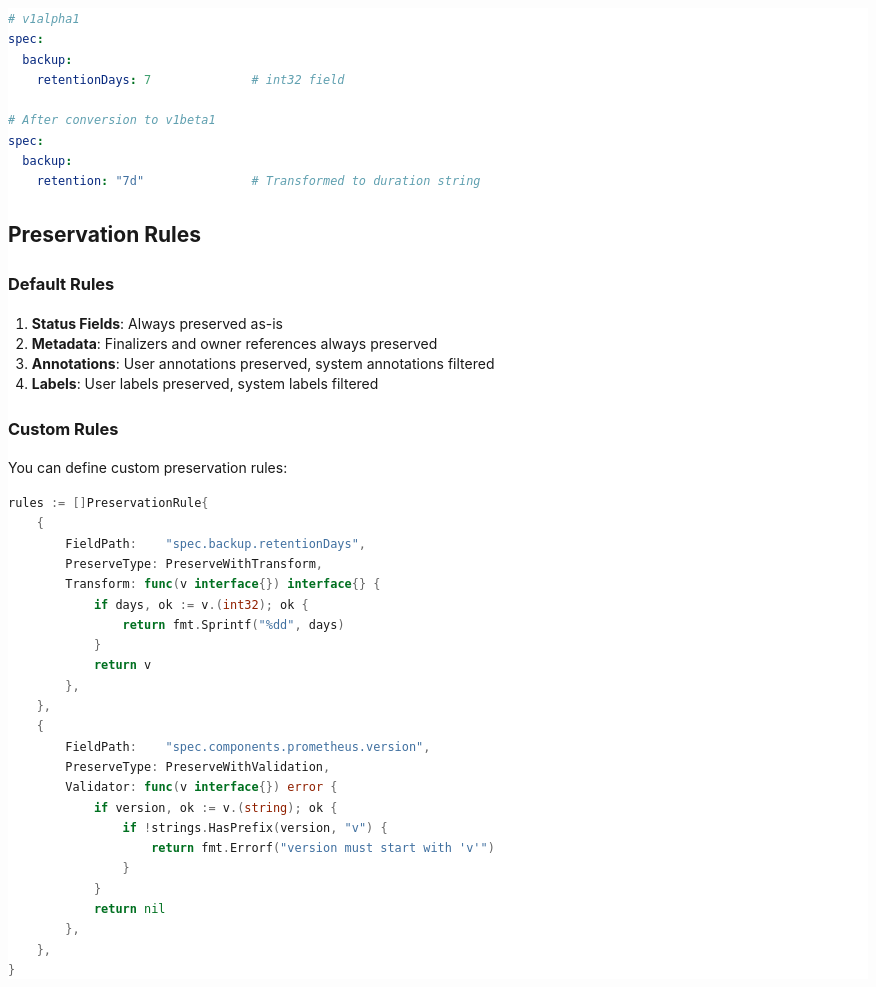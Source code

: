 ```yaml
# v1alpha1
spec:
  backup:
    retentionDays: 7              # int32 field

# After conversion to v1beta1
spec:
  backup:
    retention: "7d"               # Transformed to duration string
```

## Preservation Rules

### Default Rules

1. **Status Fields**: Always preserved as-is
2. **Metadata**: Finalizers and owner references always preserved
3. **Annotations**: User annotations preserved, system annotations filtered
4. **Labels**: User labels preserved, system labels filtered

### Custom Rules

You can define custom preservation rules:

```go
rules := []PreservationRule{
    {
        FieldPath:    "spec.backup.retentionDays",
        PreserveType: PreserveWithTransform,
        Transform: func(v interface{}) interface{} {
            if days, ok := v.(int32); ok {
                return fmt.Sprintf("%dd", days)
            }
            return v
        },
    },
    {
        FieldPath:    "spec.components.prometheus.version",
        PreserveType: PreserveWithValidation,
        Validator: func(v interface{}) error {
            if version, ok := v.(string); ok {
                if !strings.HasPrefix(version, "v") {
                    return fmt.Errorf("version must start with 'v'")
                }
            }
            return nil
        },
    },
}
```

